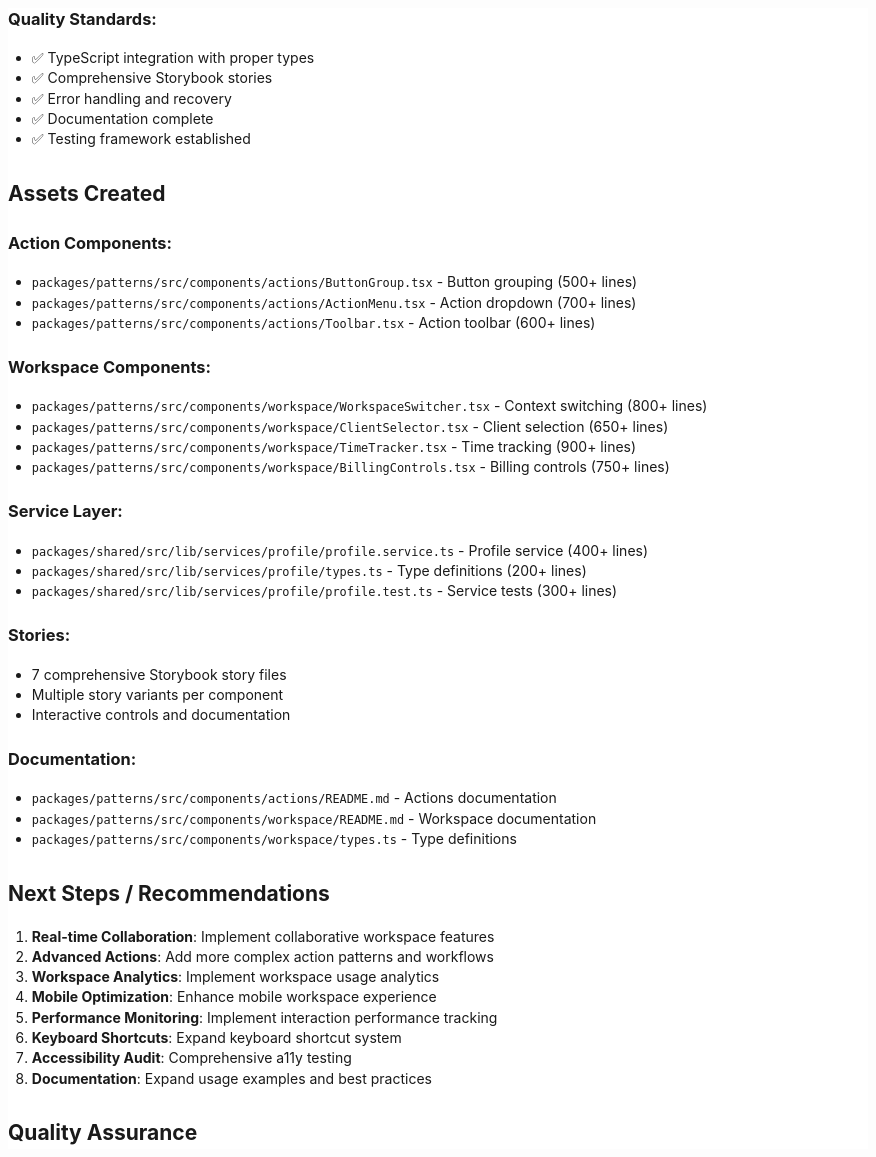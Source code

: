 ### Quality Standards:
- ✅ TypeScript integration with proper types
- ✅ Comprehensive Storybook stories
- ✅ Error handling and recovery
- ✅ Documentation complete
- ✅ Testing framework established

## Assets Created

### Action Components:
- `packages/patterns/src/components/actions/ButtonGroup.tsx` - Button grouping (500+ lines)
- `packages/patterns/src/components/actions/ActionMenu.tsx` - Action dropdown (700+ lines)
- `packages/patterns/src/components/actions/Toolbar.tsx` - Action toolbar (600+ lines)

### Workspace Components:
- `packages/patterns/src/components/workspace/WorkspaceSwitcher.tsx` - Context switching (800+ lines)
- `packages/patterns/src/components/workspace/ClientSelector.tsx` - Client selection (650+ lines)
- `packages/patterns/src/components/workspace/TimeTracker.tsx` - Time tracking (900+ lines)
- `packages/patterns/src/components/workspace/BillingControls.tsx` - Billing controls (750+ lines)

### Service Layer:
- `packages/shared/src/lib/services/profile/profile.service.ts` - Profile service (400+ lines)
- `packages/shared/src/lib/services/profile/types.ts` - Type definitions (200+ lines)
- `packages/shared/src/lib/services/profile/profile.test.ts` - Service tests (300+ lines)

### Stories:
- 7 comprehensive Storybook story files
- Multiple story variants per component
- Interactive controls and documentation

### Documentation:
- `packages/patterns/src/components/actions/README.md` - Actions documentation
- `packages/patterns/src/components/workspace/README.md` - Workspace documentation
- `packages/patterns/src/components/workspace/types.ts` - Type definitions

## Next Steps / Recommendations

1. **Real-time Collaboration**: Implement collaborative workspace features
2. **Advanced Actions**: Add more complex action patterns and workflows
3. **Workspace Analytics**: Implement workspace usage analytics
4. **Mobile Optimization**: Enhance mobile workspace experience
5. **Performance Monitoring**: Implement interaction performance tracking
6. **Keyboard Shortcuts**: Expand keyboard shortcut system
7. **Accessibility Audit**: Comprehensive a11y testing
8. **Documentation**: Expand usage examples and best practices

## Quality Assurance
